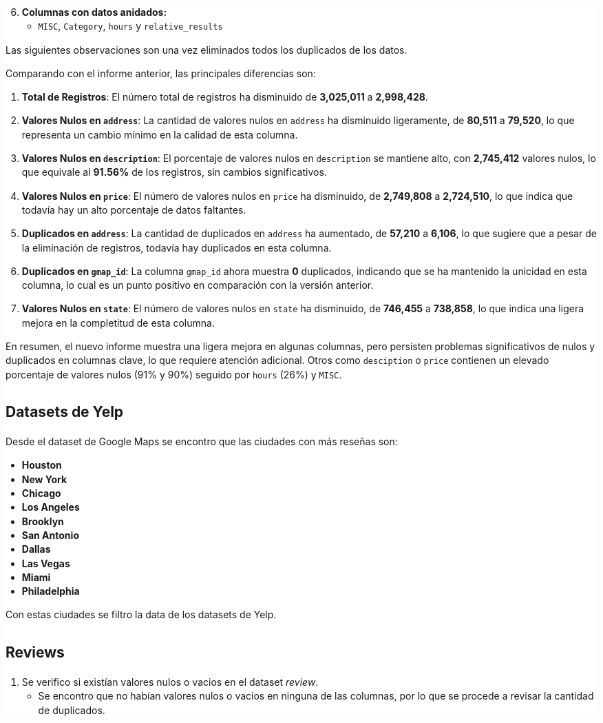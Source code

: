 6. **Columnas con datos anidados:**
   - `MISC`, `Category`, `hours` y `relative_results`

Las siguientes observaciones son una vez eliminados todos los duplicados de los datos.

Comparando con el informe anterior, las principales diferencias son:

1. **Total de Registros**: El número total de registros ha disminuido de **3,025,011** a **2,998,428**.

2. **Valores Nulos en `address`**: La cantidad de valores nulos en `address` ha disminuido ligeramente, de **80,511** a **79,520**, lo que representa un cambio mínimo en la calidad de esta columna.

3. **Valores Nulos en `description`**: El porcentaje de valores nulos en `description` se mantiene alto, con **2,745,412** valores nulos, lo que equivale al **91.56%** de los registros, sin cambios significativos.

4. **Valores Nulos en `price`**: El número de valores nulos en `price` ha disminuido, de **2,749,808** a **2,724,510**, lo que indica que todavía hay un alto porcentaje de datos faltantes.

5. **Duplicados en `address`**: La cantidad de duplicados en `address` ha aumentado, de **57,210** a **6,106**, lo que sugiere que a pesar de la eliminación de registros, todavía hay duplicados en esta columna.

6. **Duplicados en `gmap_id`**: La columna `gmap_id` ahora muestra **0** duplicados, indicando que se ha mantenido la unicidad en esta columna, lo cual es un punto positivo en comparación con la versión anterior.

7. **Valores Nulos en `state`**: El número de valores nulos en `state` ha disminuido, de **746,455** a **738,858**, lo que indica una ligera mejora en la completitud de esta columna.

En resumen, el nuevo informe muestra una ligera mejora en algunas columnas, pero persisten problemas significativos de nulos y duplicados en columnas clave, lo que requiere atención adicional. Otros como `desciption` o `price` contienen un elevado porcentaje de valores nulos (91% y 90%) seguido por `hours` (26%) y `MISC`.

## Datasets de Yelp
Desde el dataset de Google Maps se encontro que las ciudades con más reseñas son:
* **Houston**
* **New York**
* **Chicago**
* **Los Angeles**
* **Brooklyn**
* **San Antonio**
* **Dallas**
* **Las Vegas**
* **Miami**
* **Philadelphia**

Con estas ciudades se filtro la data de los datasets de Yelp.

## Reviews
1. Se verifico si existían valores nulos o vacios en el dataset *review*.
    * Se encontro que no habían valores nulos o vacios en ninguna de las columnas, por lo que se procede a revisar la cantidad de duplicados.
